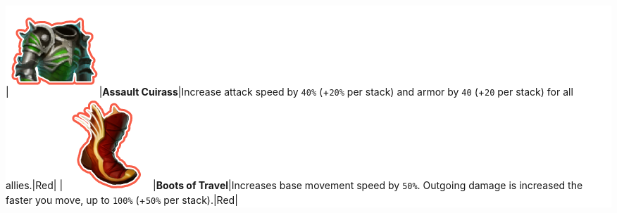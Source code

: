|<img src="https://raw.githubusercontent.com/Dnarok/RiskOfTheAncients2/refs/heads/main/RiskOfTheAncients2/Icons/assault_cuirass.png" width="128"/>|**Assault Cuirass**|Increase attack speed by `40%` (+`20%` per stack) and armor by `40` (+`20` per stack) for all allies.|Red|
|<img src="https://raw.githubusercontent.com/Dnarok/RiskOfTheAncients2/refs/heads/main/RiskOfTheAncients2/Icons/boots_of_travel.png" width="128"/>|**Boots of Travel**|Increases base movement speed by `50%`. Outgoing damage is increased the faster you move, up to `100%` (+`50%` per stack).|Red|